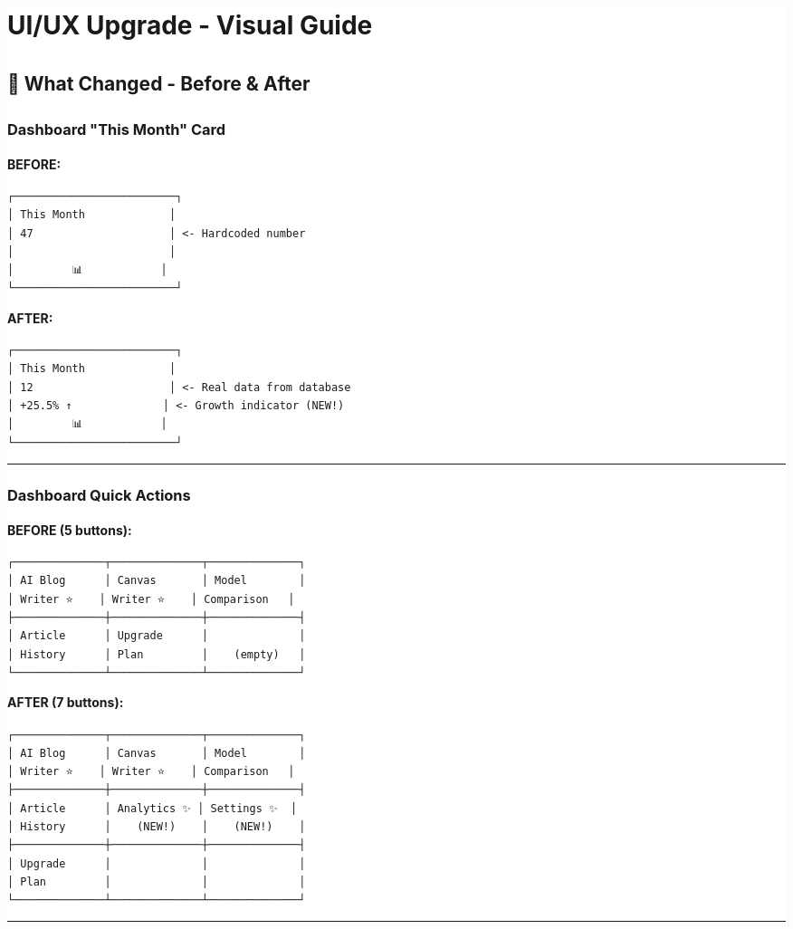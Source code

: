 # UI/UX Upgrade - Visual Guide

## 🎨 What Changed - Before & After

### Dashboard "This Month" Card

**BEFORE:**
```
┌─────────────────────────┐
│ This Month             │
│ 47                     │ <- Hardcoded number
│                        │
│         📊            │
└─────────────────────────┘
```

**AFTER:**
```
┌─────────────────────────┐
│ This Month             │
│ 12                     │ <- Real data from database
│ +25.5% ↑              │ <- Growth indicator (NEW!)
│         📊            │
└─────────────────────────┘
```

---

### Dashboard Quick Actions

**BEFORE (5 buttons):**
```
┌──────────────┬──────────────┬──────────────┐
│ AI Blog      │ Canvas       │ Model        │
│ Writer ⭐    │ Writer ⭐    │ Comparison   │
├──────────────┼──────────────┼──────────────┤
│ Article      │ Upgrade      │              │
│ History      │ Plan         │    (empty)   │
└──────────────┴──────────────┴──────────────┘
```

**AFTER (7 buttons):**
```
┌──────────────┬──────────────┬──────────────┐
│ AI Blog      │ Canvas       │ Model        │
│ Writer ⭐    │ Writer ⭐    │ Comparison   │
├──────────────┼──────────────┼──────────────┤
│ Article      │ Analytics ✨ │ Settings ✨  │
│ History      │    (NEW!)    │    (NEW!)    │
├──────────────┼──────────────┼──────────────┤
│ Upgrade      │              │              │
│ Plan         │              │              │
└──────────────┴──────────────┴──────────────┘
```

---